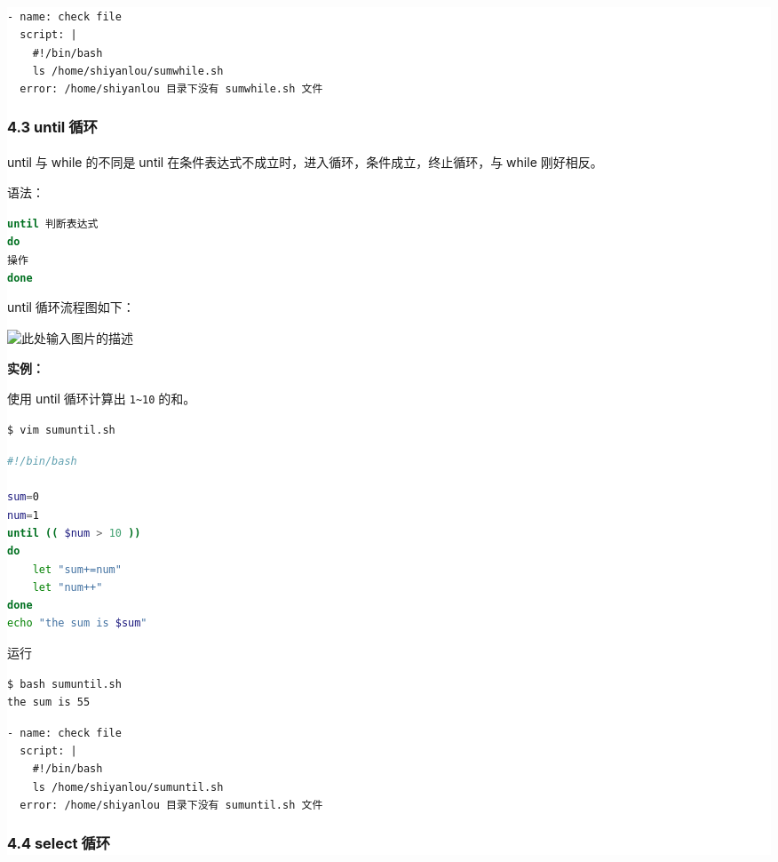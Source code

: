 ```checker
- name: check file
  script: |
    #!/bin/bash
    ls /home/shiyanlou/sumwhile.sh
  error: /home/shiyanlou 目录下没有 sumwhile.sh 文件
```
### 4.3 until 循环

until 与 while 的不同是 until 在条件表达式不成立时，进入循环，条件成立，终止循环，与 while 刚好相反。

语法：

```bash
until 判断表达式
do
操作
done
```


until 循环流程图如下：

![此处输入图片的描述](https://doc.shiyanlou.com/document-uid276733labid4156timestamp1512753735254.png/wm)

**实例：**

使用 until 循环计算出 `1~10` 的和。


```bash
$ vim sumuntil.sh
```

```bash
#!/bin/bash

sum=0
num=1
until (( $num > 10 ))
do
	let "sum+=num"
	let "num++"
done
echo "the sum is $sum"
```

运行

```bash
$ bash sumuntil.sh
the sum is 55
```

```checker
- name: check file
  script: |
    #!/bin/bash
    ls /home/shiyanlou/sumuntil.sh
  error: /home/shiyanlou 目录下没有 sumuntil.sh 文件
```
### 4.4 select 循环
